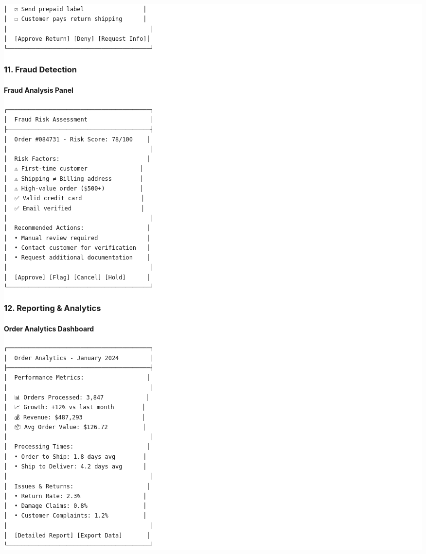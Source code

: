 ```
│  ☑ Send prepaid label                 │
│  ☐ Customer pays return shipping      │
│                                         │
│  [Approve Return] [Deny] [Request Info]│
└─────────────────────────────────────────┘
```

### 11. Fraud Detection

#### Fraud Analysis Panel
```
┌─────────────────────────────────────────┐
│  Fraud Risk Assessment                  │
├─────────────────────────────────────────┤
│  Order #084731 - Risk Score: 78/100    │
│                                         │
│  Risk Factors:                         │
│  ⚠️ First-time customer               │
│  ⚠️ Shipping ≠ Billing address        │
│  ⚠️ High-value order ($500+)          │
│  ✅ Valid credit card                 │
│  ✅ Email verified                    │
│                                         │
│  Recommended Actions:                  │
│  • Manual review required              │
│  • Contact customer for verification   │
│  • Request additional documentation    │
│                                         │
│  [Approve] [Flag] [Cancel] [Hold]      │
└─────────────────────────────────────────┘
```

### 12. Reporting & Analytics

#### Order Analytics Dashboard
```
┌─────────────────────────────────────────┐
│  Order Analytics - January 2024         │
├─────────────────────────────────────────┤
│  Performance Metrics:                  │
│                                         │
│  📊 Orders Processed: 3,847            │
│  📈 Growth: +12% vs last month        │
│  💰 Revenue: $487,293                 │
│  📦 Avg Order Value: $126.72          │
│                                         │
│  Processing Times:                     │
│  • Order to Ship: 1.8 days avg        │
│  • Ship to Deliver: 4.2 days avg      │
│                                         │
│  Issues & Returns:                     │
│  • Return Rate: 2.3%                  │
│  • Damage Claims: 0.8%                │
│  • Customer Complaints: 1.2%          │
│                                         │
│  [Detailed Report] [Export Data]       │
└─────────────────────────────────────────┘
```
